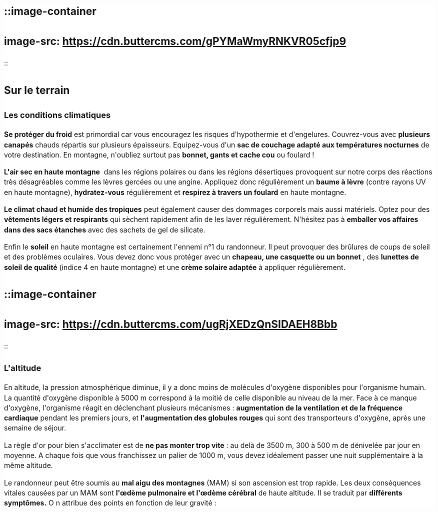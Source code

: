 ::image-container
---
image-src: https://cdn.buttercms.com/gPYMaWmyRNKVR05cfjp9
---
::

## Sur le terrain 

### Les conditions climatiques

**Se protéger du froid** est primordial car vous encouragez les risques d'hypothermie et d'engelures. Couvrez-vous avec **plusieurs canapés** chauds répartis sur plusieurs épaisseurs. Equipez-vous d'un **sac de couchage adapté aux températures nocturnes** de votre destination. En montagne, n'oubliez surtout pas **bonnet, gants et cache cou** ou foulard !

**L'air sec en haute montagne**  dans les régions polaires ou dans les régions désertiques provoquent sur notre corps des réactions très désagréables comme les lèvres gercées ou une angine. Appliquez donc régulièrement un **baume à lèvre** (contre rayons UV en haute montagne), **hydratez-vous** régulièrement et **respirez à travers un foulard** en haute montagne.

**Le climat chaud et humide des tropiques** peut également causer des dommages corporels mais aussi matériels. Optez pour des **vêtements légers et respirants** qui sèchent rapidement afin de les laver régulièrement. N'hésitez pas à **emballer vos affaires dans des sacs étanches** avec des sachets de gel de silicate.

Enfin le **soleil** en haute montagne est certainement l'ennemi n°1 du randonneur. Il peut provoquer des brûlures de coups de soleil et des problèmes oculaires. Vous devez donc vous protéger avec un **chapeau, une casquette ou un bonnet** , des **lunettes de soleil de qualité** (indice 4 en haute montagne) et une **crème solaire adaptée** à appliquer régulièrement. 

::image-container
---
image-src: https://cdn.buttercms.com/ugRjXEDzQnSIDAEH8Bbb
---
::

### L'altitude

En altitude, la pression atmosphérique diminue, il y a donc moins de molécules d'oxygène disponibles pour l'organisme humain. La quantité d'oxygène disponible à 5000 m correspond à la moitié de celle disponible au niveau de la mer. Face à ce manque d'oxygène, l'organisme réagit en déclenchant plusieurs mécanismes : **augmentation de la ventilation et de la fréquence cardiaque** pendant les premiers jours, et **l'augmentation des globules rouges** qui sont des transporteurs d'oxygène, après une semaine de séjour.

La règle d'or pour bien s'acclimater est de **ne pas monter trop vite** : au delà de 3500 m, 300 à 500 m de dénivelée par jour en moyenne. A chaque fois que vous franchissez un palier de 1000 m, vous devez idéalement passer une nuit supplémentaire à la même altitude. 

Le randonneur peut être soumis au **mal aigu des montagnes** (MAM) si son ascension est trop rapide. Les deux conséquences vitales causées par un MAM sont **l'œdème pulmonaire et l'œdème cérébral** de haute altitude. Il se traduit par **différents symptômes.** O n attribue des points en fonction de leur gravité :
